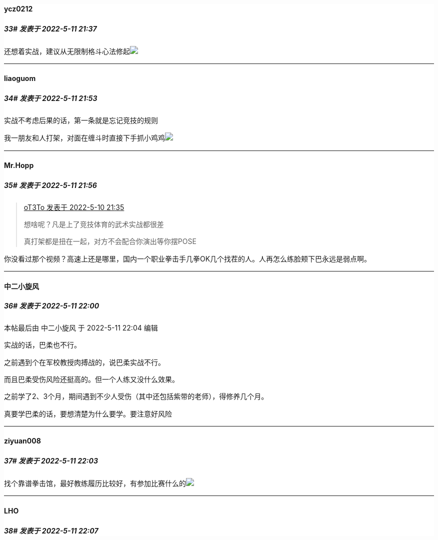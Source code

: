 ####  ycz0212  
##### 33#       发表于 2022-5-11 21:37

还想着实战，建议从无限制格斗心法修起<img src="https://static.saraba1st.com/image/smiley/face2017/018.png" referrerpolicy="no-referrer">

*****

####  liaoguom  
##### 34#       发表于 2022-5-11 21:53

实战不考虑后果的话，第一条就是忘记竞技的规则

我一朋友和人打架，对面在缠斗时直接下手抓小鸡鸡<img src="https://static.saraba1st.com/image/smiley/face2017/001.png" referrerpolicy="no-referrer">

*****

####  Mr.Hopp  
##### 35#       发表于 2022-5-11 21:56

<blockquote><a href="httphttps://bbs.saraba1st.com/2b/forum.php?mod=redirect&amp;goto=findpost&amp;pid=55772380&amp;ptid=2068864" target="_blank">oT3To 发表于 2022-5-10 21:35</a>

想啥呢？凡是上了竞技体育的武术实战都很差

真打架都是扭在一起，对方不会配合你演出等你摆POSE</blockquote>
你没看过那个视频？高速上还是哪里，国内一个职业拳击手几拳OK几个找茬的人。人再怎么练脸颊下巴永远是弱点啊。

*****

####  中二小旋风  
##### 36#       发表于 2022-5-11 22:00

 本帖最后由 中二小旋风 于 2022-5-11 22:04 编辑 

实战的话，巴柔也不行。

之前遇到个在军校教授肉搏战的，说巴柔实战不行。

而且巴柔受伤风险还挺高的。但一个人练又没什么效果。

之前学了2、3个月，期间遇到不少人受伤（其中还包括紫带的老师），得修养几个月。

真要学巴柔的话，要想清楚为什么要学。要注意好风险

*****

####  ziyuan008  
##### 37#       发表于 2022-5-11 22:03

找个靠谱拳击馆，最好教练履历比较好，有参加比赛什么的<img src="https://static.saraba1st.com/image/smiley/face2017/037.png" referrerpolicy="no-referrer">

*****

####  LHO  
##### 38#       发表于 2022-5-11 22:07
